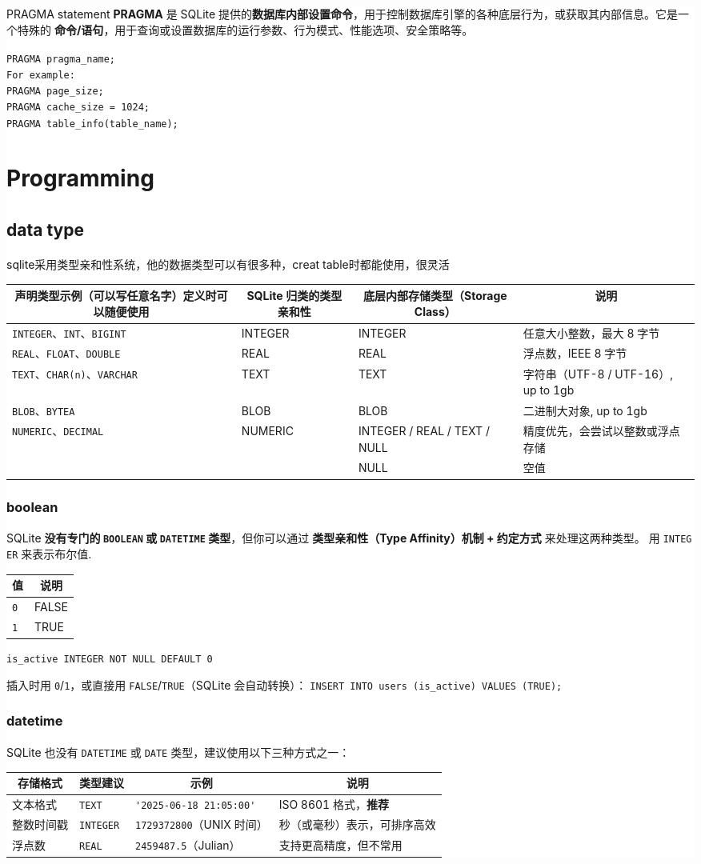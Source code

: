 PRAGMA statement 
**PRAGMA** 是 SQLite 提供的**数据库内部设置命令**，用于控制数据库引擎的各种底层行为，或获取其内部信息。它是一个特殊的 **命令/语句**，用于查询或设置数据库的运行参数、行为模式、性能选项、安全策略等。
```
PRAGMA pragma_name; 
For example: 
PRAGMA page_size; 
PRAGMA cache_size = 1024; 
PRAGMA table_info(table_name);
```
# Programming
## data type 
sqlite采用类型亲和性系统，他的数据类型可以有很多种，creat table时都能使用，很灵活

| 声明类型示例（可以写任意名字）定义时可以随便使用   | SQLite 归类的类型亲和性 | 底层内部存储类型（Storage Class）      | 说明                             |
| -------------------------- | --------------- | ---------------------------- | ------------------------------ |
| `INTEGER`、`INT`、`BIGINT`   | INTEGER         | INTEGER                      | 任意大小整数，最大 8 字节                 |
| `REAL`、`FLOAT`、`DOUBLE`    | REAL            | REAL                         | 浮点数，IEEE 8 字节                  |
| `TEXT`、`CHAR(n)`、`VARCHAR` | TEXT            | TEXT                         | 字符串（UTF-8 / UTF-16）, up to 1gb |
| `BLOB`、`BYTEA`             | BLOB            | BLOB                         | 二进制大对象, up to 1gb              |
| `NUMERIC`、`DECIMAL`        | NUMERIC         | INTEGER / REAL / TEXT / NULL | 精度优先，会尝试以整数或浮点存储               |
|                            |                 | NULL                         | 空值                             |
 ### boolean
 SQLite **没有专门的 `BOOLEAN` 或 `DATETIME` 类型**，但你可以通过 **类型亲和性（Type Affinity）机制 + 约定方式** 来处理这两种类型。
用 `INTEGER` 来表示布尔值.

|值|说明|
|---|---|
|`0`|FALSE|
|`1`|TRUE|
```
is_active INTEGER NOT NULL DEFAULT 0
```
插入时用 `0`/`1`，或直接用 `FALSE`/`TRUE`（SQLite 会自动转换）：
`INSERT INTO users (is_active) VALUES (TRUE);`
### datetime
SQLite 也没有 `DATETIME` 或 `DATE` 类型，建议使用以下三种方式之一：

| 存储格式  | 类型建议      | 示例                      | 说明                 |
| ----- | --------- | ----------------------- | ------------------ |
| 文本格式  | `TEXT`    | `'2025-06-18 21:05:00'` | ISO 8601 格式，**推荐** |
| 整数时间戳 | `INTEGER` | `1729372800`（UNIX 时间）   | 秒（或毫秒）表示，可排序高效     |
| 浮点数   | `REAL`    | `2459487.5`（Julian）     | 支持更高精度，但不常用        |
